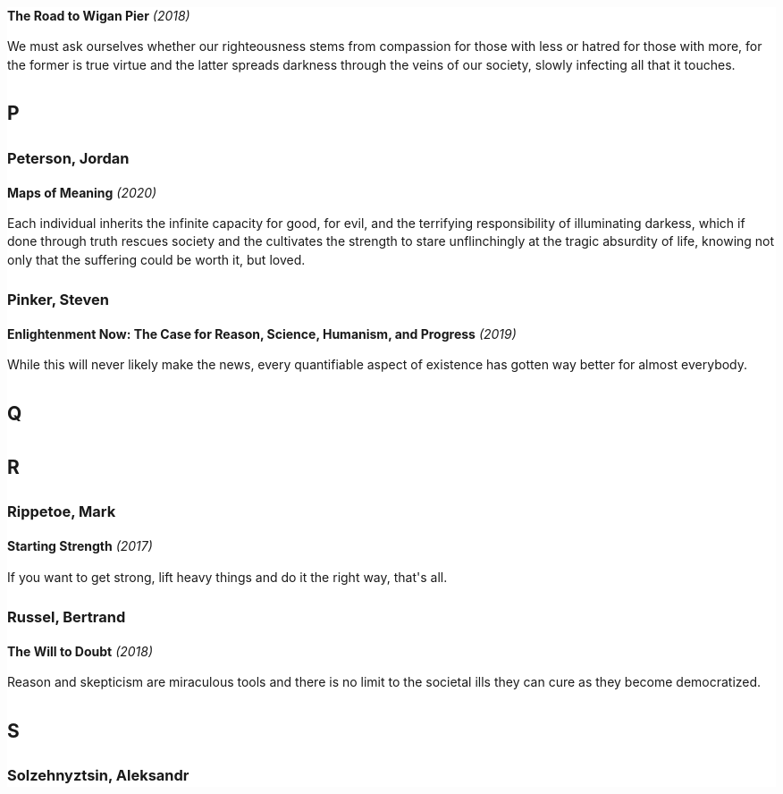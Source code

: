 **The Road to Wigan Pier**
*(2018)*

We must ask ourselves whether our righteousness stems from compassion for those with less or hatred for those with more, for the former is true virtue and the latter spreads darkness through the veins of our society, slowly infecting all that it touches.


## P

### Peterson, Jordan

**Maps of Meaning**
*(2020)*

Each individual inherits the infinite capacity for good, for evil, and the terrifying responsibility of illuminating darkess, which if done through truth rescues society and the cultivates the strength to stare unflinchingly at the tragic absurdity of life, knowing not only that the suffering could be worth it, but loved.


### Pinker, Steven

**Enlightenment Now: The Case for Reason, Science, Humanism, and Progress**
*(2019)*

While this will never likely make the news, every quantifiable aspect of existence has gotten way better for almost everybody.


## Q


## R

### Rippetoe, Mark

**Starting Strength**
*(2017)*

If you want to get strong, lift heavy things and do it the right way, that's all.

### Russel, Bertrand

**The Will to Doubt**
*(2018)*

Reason and skepticism are miraculous tools and there is no limit to the societal ills they can cure as they become democratized.


## S

### Solzehnyztsin, Aleksandr
